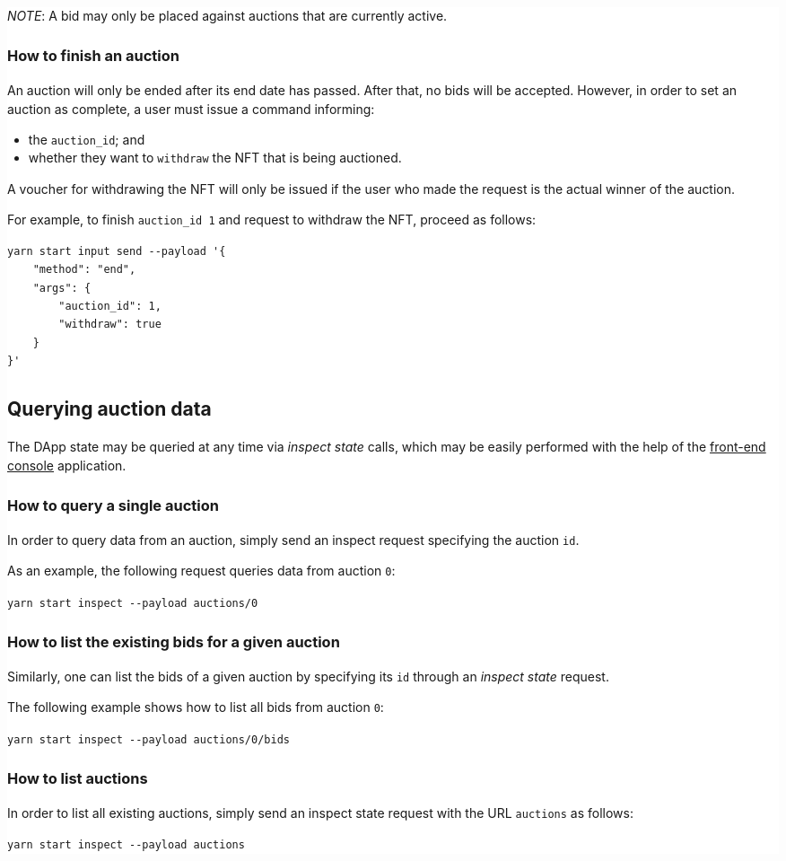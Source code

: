 *NOTE*: A bid may only be placed against auctions that are currently active.

### How to finish an auction

An auction will only be ended after its end date has passed. After that, no bids will be accepted.
However, in order to set an auction as complete, a user must issue a command informing:

- the `auction_id`; and
- whether they want to `withdraw` the NFT that is being auctioned.

A voucher for withdrawing the NFT will only be issued if the user who made the request is the actual winner of the auction.

For example, to finish `auction_id 1` and request to withdraw the NFT, proceed as follows:

```shell
yarn start input send --payload '{
    "method": "end",
    "args": {
        "auction_id": 1,
        "withdraw": true
    }
}'
```

## Querying auction data

The DApp state may be queried at any time via *inspect state* calls, which may be easily performed with the help of the [front-end console](../frontend-console) application.

### How to query a single auction

In order to query data from an auction, simply send an inspect request specifying the auction `id`.

As an example, the following request queries data from auction `0`:

```shell
yarn start inspect --payload auctions/0
```

### How to list the existing bids for a given auction

Similarly, one can list the bids of a given auction by specifying its `id` through an *inspect state* request.

The following example shows how to list all bids from auction `0`:

```shell
yarn start inspect --payload auctions/0/bids
```

### How to list auctions

In order to list all existing auctions, simply send an inspect state request with the URL `auctions` as follows:

```shell
yarn start inspect --payload auctions
```
